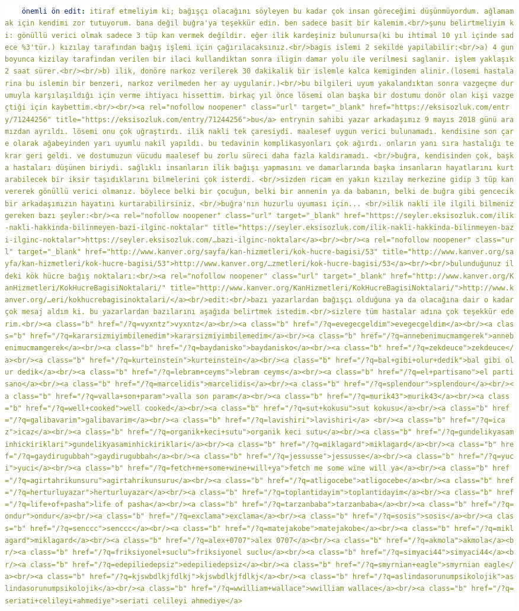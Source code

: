 ```yaml
    önemli ön edit: itiraf etmeliyim ki; bağışçı olacağını söyleyen bu kadar çok insan göreceğimi düşünmüyordum. ağlamamak için kendimi zor tutuyorum. bana değil buğra'ya teşekkür edin. ben sadece basit bir kalemim.<br/>şunu belirtmeliyim ki: gönüllü verici olmak sadece 3 tüp kan vermek değildir. eğer ilik kardeşiniz bulunursa(ki bu ihtimal 10 yıl içinde sadece %3'tür.) kızılay tarafından bağış işlemi için çağırılacaksınız.<br/>bagis islemi 2 sekilde yapilabilir:<br/>a) 4 gun boyunca kizilay tarafindan verilen bir ilaci kullandiktan sonra iligin damar yolu ile verilmesi saglanir. işlem yaklaşık 2 saat sürer.<br/><br/>b) ilik, donöre narkoz verilerek 30 dakikalik bir islemle kalca kemiginden alinir.(losemi hastalarina bu islemin bir benzeri, narkoz verilmeden her ay uygulanir.)<br/>bu bilgileri uyum yakalandıktan sonra vazgeçme durumuyla karşılaşıldığı için verme ihtiyacı hissettim. birkaç yıl önce lösemi olan başka bir dostumu donör olan kişi vazgeçtiği için kaybettim.<br/><br/><a rel="nofollow noopener" class="url" target="_blank" href="https://eksisozluk.com/entry/71244256" title="https://eksisozluk.com/entry/71244256">bu</a> entrynin sahibi yazar arkadaşımız 9 mayıs 2018 günü aramızdan ayrıldı. lösemi onu çok uğraştırdı. ilik nakli tek çaresiydi. maalesef uygun verici bulunamadı. kendisine son çare olarak ağabeyinden yarı uyumlu nakil yapıldı. bu tedavinin komplikasyonları çok ağırdı. onların yanı sıra hastalığı tekrar geri geldi. ve dostumuzun vücudu maalesef bu zorlu süreci daha fazla kaldıramadı. <br/>buğra, kendisinden çok, başka hastaları düşünen biriydi. sağlıklı insanların ilik bağışı yapmasını ve damarlarında başka insanların hayatlarını kurtarabilecek bir iksir taşıdıklarını bilmelerini çok isterdi. <br/>sizden ricam en yakın kızılay merkezine gidip 3 tüp kan vererek gönüllü verici olmanız. böylece belki bir çocuğun, belki bir annenin ya da babanın, belki de buğra gibi gencecik bir arkadaşımızın hayatını kurtarabilirsiniz. <br/>buğra'nın huzurlu uyuması için... <br/>ilik nakli ile ilgili bilmeniz gereken bazı şeyler:<br/><a rel="nofollow noopener" class="url" target="_blank" href="https://seyler.eksisozluk.com/ilik-nakli-hakkinda-bilinmeyen-bazi-ilginc-noktalar" title="https://seyler.eksisozluk.com/ilik-nakli-hakkinda-bilinmeyen-bazi-ilginc-noktalar">https://seyler.eksisozluk.com/…bazi-ilginc-noktalar</a><br/><br/><a rel="nofollow noopener" class="url" target="_blank" href="http://www.kanver.org/sayfa/kan-hizmetleri/kok-hucre-bagisi/53" title="http://www.kanver.org/sayfa/kan-hizmetleri/kok-hucre-bagisi/53">http://www.kanver.org/…zmetleri/kok-hucre-bagisi/53</a><br/><br/>bulunduğunuz ildeki kök hücre bağış noktaları:<br/><a rel="nofollow noopener" class="url" target="_blank" href="http://www.kanver.org/KanHizmetleri/KokHucreBagisiNoktalari/" title="http://www.kanver.org/KanHizmetleri/KokHucreBagisiNoktalari/">http://www.kanver.org/…eri/kokhucrebagisinoktalari/</a><br/>edit:<br/>bazı yazarlardan bağışçı olduğuna ya da olacağına dair o kadar çok mesaj aldım ki. bu yazarlardan bazılarını aşağıda belirtmek istedim.<br/>sizlere tüm hastalar adına çok teşekkür ederim.<br/><a class="b" href="/?q=vyxntz">vyxntz</a><br/><a class="b" href="/?q=evegecgeldim">evegecgeldim</a><br/><a class="b" href="/?q=kararsizmiyimbilemedim">kararsizmiyimbilemedim</a><br/><a class="b" href="/?q=annebenimucmamgerek">annebenimucmamgerek</a><br/><a class="b" href="/?q=baydanisko">baydanisko</a><br/><a class="b" href="/?q=zekdeuce">zekdeuce</a><br/><a class="b" href="/?q=kurteinstein">kurteinstein</a><br/><a class="b" href="/?q=bal+gibi+olur+dedik">bal gibi olur dedik</a><br/><a class="b" href="/?q=lebram+ceyms">lebram ceyms</a><br/><a class="b" href="/?q=el+partisano">el partisano</a><br/><a class="b" href="/?q=marcelidis">marcelidis</a><br/><a class="b" href="/?q=splendour">splendour</a><br/><a class="b" href="/?q=valla+son+param">valla son param</a><br/><a class="b" href="/?q=murik43">murik43</a><br/><a class="b" href="/?q=well+cooked">well cooked</a><br/><a class="b" href="/?q=sut+kokusu">sut kokusu</a><br/><a class="b" href="/?q=galibavarim">galibavarim</a><br/><a class="b" href="/?q=lavishiri">lavishiri</a> <br/><a class="b" href="/?q=icaz">icaz</a><br/><a class="b" href="/?q=organik+keci+sutu">organik keci sutu</a><br/><a class="b" href="/?q=gundelikyasaminhickiriklari">gundelikyasaminhickiriklari</a><br/><a class="b" href="/?q=miklagard">miklagard</a><br/><a class="b" href="/?q=gaydirugubbah">gaydirugubbah</a><br/><a class="b" href="/?q=jessusse">jessusse</a><br/><a class="b" href="/?q=yuci">yuci</a><br/><a class="b" href="/?q=fetch+me+some+wine+will+ya">fetch me some wine will ya</a><br/><a class="b" href="/?q=agirtahrikunsuru">agirtahrikunsuru</a><br/><a class="b" href="/?q=atligocebe">atligocebe</a><br/><a class="b" href="/?q=herturluyazar">herturluyazar</a><br/><a class="b" href="/?q=toplantidayim">toplantidayim</a><br/><a class="b" href="/?q=life+of+pasha">life of pasha</a><br/><a class="b" href="/?q=tarzanbaba">tarzanbaba</a><br/><a class="b" href="/?q=ondur">ondur</a><br/><a class="b" href="/?q=exclama">exclama</a><br/><a class="b" href="/?q=sosis">sosis</a><br/><a class="b" href="/?q=senccc">senccc</a><br/><a class="b" href="/?q=matejakobe">matejakobe</a><br/><a class="b" href="/?q=miklagard">miklagard</a><br/><a class="b" href="/?q=alex+0707">alex 0707</a><br/><a class="b" href="/?q=akmola">akmola</a><br/><a class="b" href="/?q=friksiyonel+suclu">friksiyonel suclu</a><br/><a class="b" href="/?q=simyaci44">simyaci44</a><br/><a class="b" href="/?q=edepiliedepsiz">edepiliedepsiz</a><br/><a class="b" href="/?q=smyrnian+eagle">smyrnian eagle</a><br/><a class="b" href="/?q=kjswbdlkjfdlkj">kjswbdlkjfdlkj</a><br/><a class="b" href="/?q=aslindasorunumpsikolojik">aslindasorunumpsikolojik</a><br/><a class="b" href="/?q=wwilliam+wallace">wwilliam wallace</a><br/><a class="b" href="/?q=seriati+celileyi+ahmediye">seriati celileyi ahmediye</a>
```